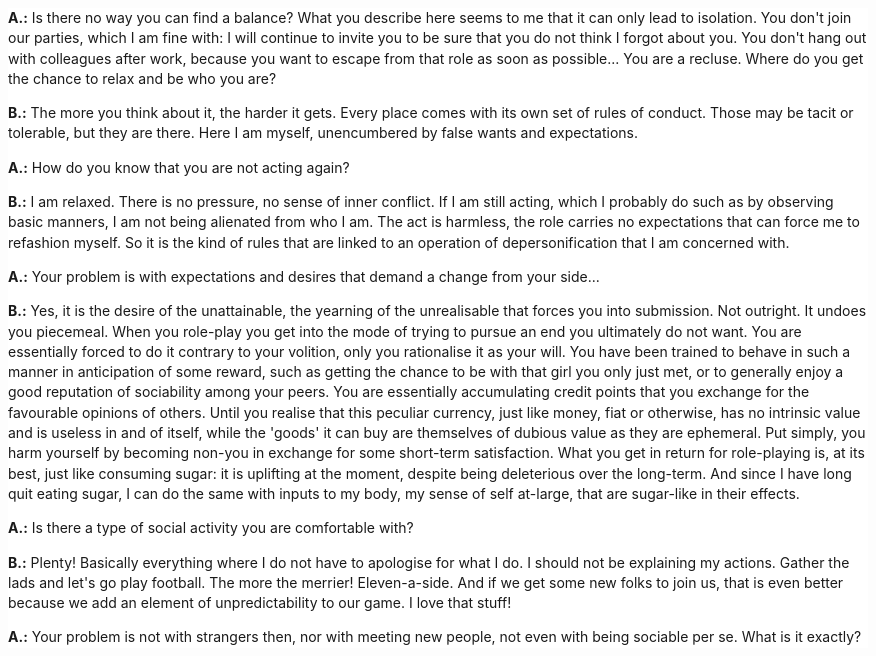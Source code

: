 **A.:** Is there no way you can find a balance?  What you describe here
seems to me that it can only lead to isolation.  You don't join our
parties, which I am fine with: I will continue to invite you to be sure
that you do not think I forgot about you.  You don't hang out with
colleagues after work, because you want to escape from that role as soon
as possible...  You are a recluse.  Where do you get the chance to relax
and be who you are?

**B.:** The more you think about it, the harder it gets.  Every place
comes with its own set of rules of conduct.  Those may be tacit or
tolerable, but they are there.  Here I am myself, unencumbered by false
wants and expectations.

**A.:** How do you know that you are not acting again?

**B.:** I am relaxed.  There is no pressure, no sense of inner conflict.
If I am still acting, which I probably do such as by observing basic
manners, I am not being alienated from who I am.  The act is harmless,
the role carries no expectations that can force me to refashion myself.
So it is the kind of rules that are linked to an operation of
depersonification that I am concerned with.

**A.:** Your problem is with expectations and desires that demand a
change from your side...

**B.:** Yes, it is the desire of the unattainable, the yearning of the
unrealisable that forces you into submission.  Not outright.  It undoes
you piecemeal.  When you role-play you get into the mode of trying to
pursue an end you ultimately do not want.  You are essentially forced to
do it contrary to your volition, only you rationalise it as your will.
You have been trained to behave in such a manner in anticipation of some
reward, such as getting the chance to be with that girl you only just
met, or to generally enjoy a good reputation of sociability among your
peers.  You are essentially accumulating credit points that you exchange
for the favourable opinions of others.  Until you realise that this
peculiar currency, just like money, fiat or otherwise, has no intrinsic
value and is useless in and of itself, while the 'goods' it can buy are
themselves of dubious value as they are ephemeral.  Put simply, you harm
yourself by becoming non-you in exchange for some short-term
satisfaction.  What you get in return for role-playing is, at its best,
just like consuming sugar: it is uplifting at the moment, despite being
deleterious over the long-term.  And since I have long quit eating
sugar, I can do the same with inputs to my body, my sense of self
at-large, that are sugar-like in their effects.

**A.:** Is there a type of social activity you are comfortable with?

**B.:** Plenty!  Basically everything where I do not have to apologise
for what I do.  I should not be explaining my actions.  Gather the lads
and let's go play football.  The more the merrier!  Eleven-a-side.  And
if we get some new folks to join us, that is even better because we add
an element of unpredictability to our game.  I love that stuff!

**A.:** Your problem is not with strangers then, nor with meeting new
people, not even with being sociable per se.  What is it exactly?

